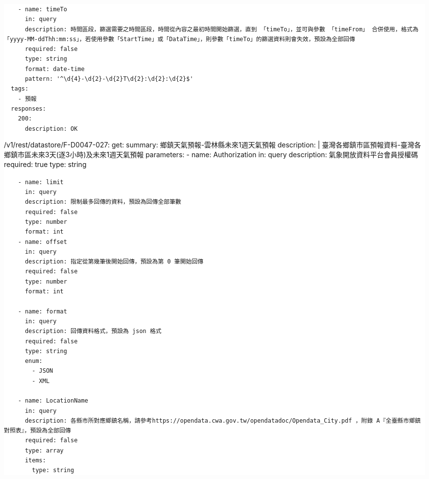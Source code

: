         - name: timeTo
          in: query
          description: 時間區段，篩選需要之時間區段，時間從內容之最初時間開始篩選，直到 「timeTo」，並可與參數 「timeFrom」 合併使用，格式為「yyyy-MM-ddThh:mm:ss」，若使用參數「StartTime」或「DataTime」，則參數「timeTo」的篩選資料則會失效，預設為全部回傳
          required: false
          type: string
          format: date-time
          pattern: '^\d{4}-\d{2}-\d{2}T\d{2}:\d{2}:\d{2}$'
      tags:
        - 預報
      responses:
        200:
          description: OK
  /v1/rest/datastore/F-D0047-027:
    get:
      summary: 鄉鎮天氣預報-雲林縣未來1週天氣預報
      description: |
        臺灣各鄉鎮市區預報資料-臺灣各鄉鎮市區未來3天(逐3小時)及未來1週天氣預報
      parameters:
        - name: Authorization
          in: query
          description: 氣象開放資料平台會員授權碼
          required: true
          type: string

        - name: limit
          in: query
          description: 限制最多回傳的資料，預設為回傳全部筆數
          required: false
          type: number
          format: int
        - name: offset
          in: query
          description: 指定從第幾筆後開始回傳，預設為第 0 筆開始回傳
          required: false
          type: number
          format: int

        - name: format
          in: query
          description: 回傳資料格式，預設為 json 格式
          required: false
          type: string
          enum:
            - JSON
            - XML

        - name: LocationName
          in: query
          description: 各縣市所對應鄉鎮名稱，請參考https://opendata.cwa.gov.tw/opendatadoc/Opendata_City.pdf ，附錄 A『全臺縣市鄉鎮對照表』，預設為全部回傳
          required: false
          type: array
          items:
            type: string
